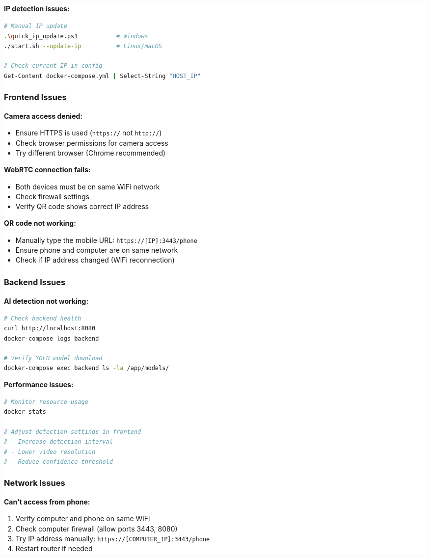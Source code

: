**IP detection issues:**
```bash
# Manual IP update
.\quick_ip_update.ps1           # Windows
./start.sh --update-ip          # Linux/macOS

# Check current IP in config
Get-Content docker-compose.yml | Select-String "HOST_IP"
```

### **Frontend Issues**

**Camera access denied:**
- Ensure HTTPS is used (`https://` not `http://`)
- Check browser permissions for camera access
- Try different browser (Chrome recommended)

**WebRTC connection fails:**
- Both devices must be on same WiFi network
- Check firewall settings
- Verify QR code shows correct IP address

**QR code not working:**
- Manually type the mobile URL: `https://[IP]:3443/phone`
- Ensure phone and computer are on same network
- Check if IP address changed (WiFi reconnection)

### **Backend Issues**

**AI detection not working:**
```bash
# Check backend health
curl http://localhost:8080
docker-compose logs backend

# Verify YOLO model download
docker-compose exec backend ls -la /app/models/
```

**Performance issues:**
```bash
# Monitor resource usage
docker stats

# Adjust detection settings in frontend
# - Increase detection interval
# - Lower video resolution
# - Reduce confidence threshold
```

### **Network Issues**

**Can't access from phone:**
1. Verify computer and phone on same WiFi
2. Check computer firewall (allow ports 3443, 8080)
3. Try IP address manually: `https://[COMPUTER_IP]:3443/phone`
4. Restart router if needed
